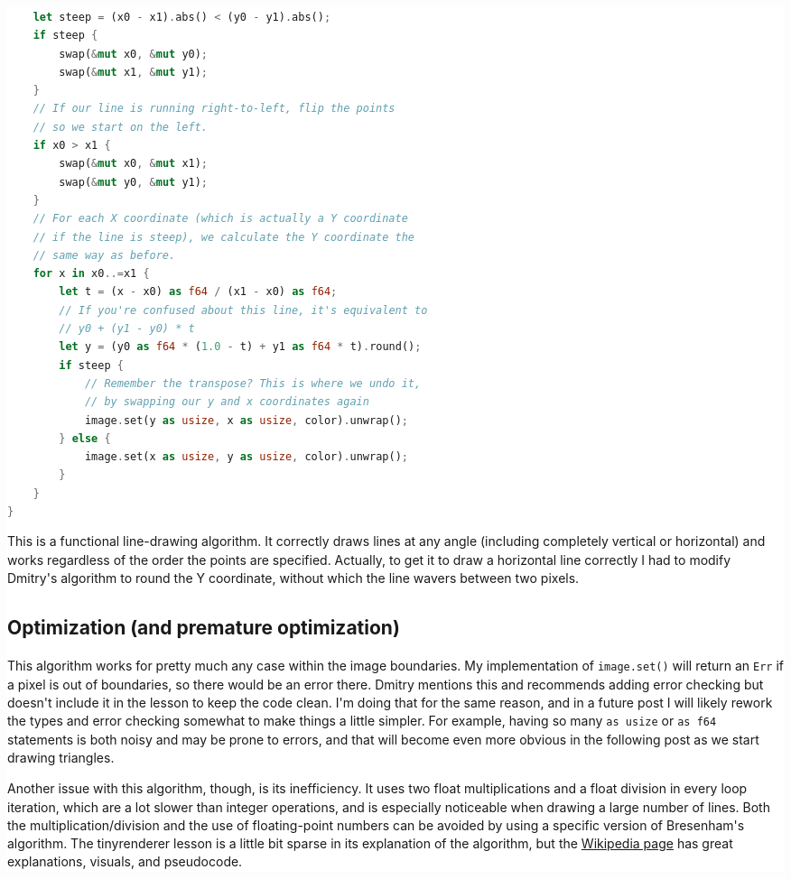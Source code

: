```rust
    let steep = (x0 - x1).abs() < (y0 - y1).abs();
    if steep {
        swap(&mut x0, &mut y0);
        swap(&mut x1, &mut y1);
    }
    // If our line is running right-to-left, flip the points
    // so we start on the left.
    if x0 > x1 {
        swap(&mut x0, &mut x1);
        swap(&mut y0, &mut y1);
    }
    // For each X coordinate (which is actually a Y coordinate
    // if the line is steep), we calculate the Y coordinate the
    // same way as before.
    for x in x0..=x1 {
        let t = (x - x0) as f64 / (x1 - x0) as f64;
        // If you're confused about this line, it's equivalent to
        // y0 + (y1 - y0) * t
        let y = (y0 as f64 * (1.0 - t) + y1 as f64 * t).round();
        if steep {
            // Remember the transpose? This is where we undo it,
            // by swapping our y and x coordinates again
            image.set(y as usize, x as usize, color).unwrap();
        } else {
            image.set(x as usize, y as usize, color).unwrap();
        }
    }
}
```

This is a functional line-drawing algorithm. It correctly draws lines at any angle (including completely vertical or horizontal) and works regardless of the order the points are specified. Actually, to get it to draw a horizontal line correctly I had to modify Dmitry's algorithm to round the Y coordinate, without which the line wavers between two pixels.

## Optimization (and premature optimization)

This algorithm works for pretty much any case within the image boundaries. My implementation of `image.set()` will return an `Err` if a pixel is out of boundaries, so there would be an error there. Dmitry mentions this and recommends adding error checking but doesn't include it in the lesson to keep the code clean. I'm doing that for the same reason, and in a future post I will likely rework the types and error checking somewhat to make things a little simpler. For example, having so many `as usize` or `as f64` statements is both noisy and may be prone to errors, and that will become even more obvious in the following post as we start drawing triangles.

Another issue with this algorithm, though, is its inefficiency. It uses two float multiplications and a float division in every loop iteration, which are a lot slower than integer operations, and is especially noticeable when drawing a large number of lines. Both the multiplication/division and the use of floating-point numbers can be avoided by using a specific version of Bresenham's algorithm. The tinyrenderer lesson is a little bit sparse in its explanation of the algorithm, but the [Wikipedia page](https://en.wikipedia.org/wiki/Bresenham%27s_line_algorithm) has great explanations, visuals, and pseudocode.
